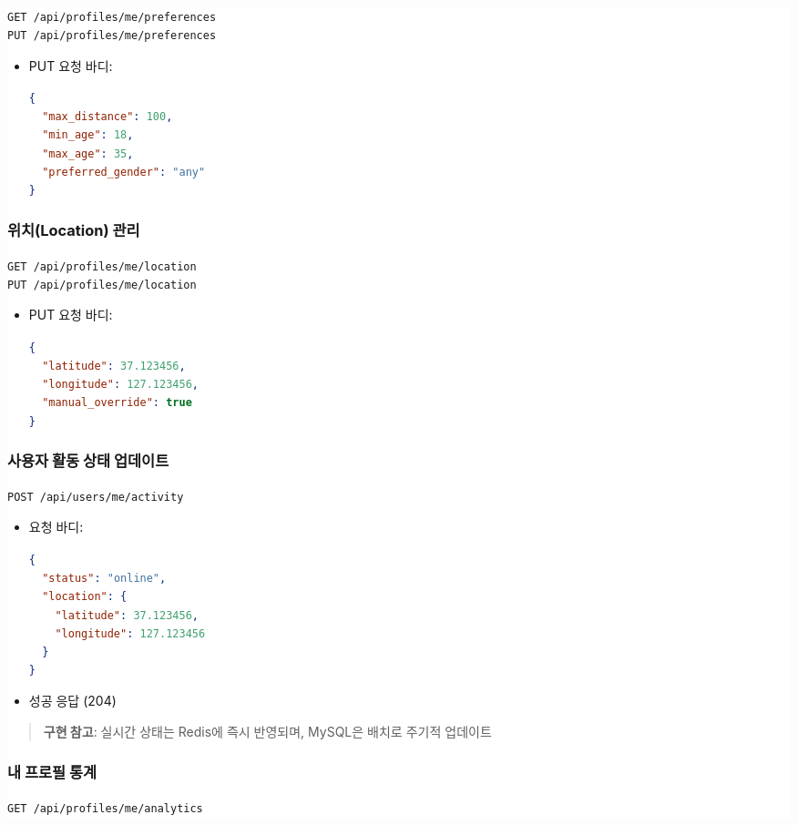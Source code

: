 ```http
GET /api/profiles/me/preferences
PUT /api/profiles/me/preferences
```

- PUT 요청 바디:

  ```json
  {
    "max_distance": 100,
    "min_age": 18,
    "max_age": 35,
    "preferred_gender": "any"
  }
  ```

### 위치(Location) 관리

```http
GET /api/profiles/me/location
PUT /api/profiles/me/location
```

- PUT 요청 바디:

  ```json
  {
    "latitude": 37.123456,
    "longitude": 127.123456,
    "manual_override": true
  }
  ```

### 사용자 활동 상태 업데이트

```http
POST /api/users/me/activity
```

- 요청 바디:

  ```json
  {
    "status": "online",
    "location": {
      "latitude": 37.123456,
      "longitude": 127.123456
    }
  }
  ```

- 성공 응답 (204)

> **구현 참고**: 실시간 상태는 Redis에 즉시 반영되며, MySQL은 배치로 주기적 업데이트

### 내 프로필 통계

```http
GET /api/profiles/me/analytics
```

